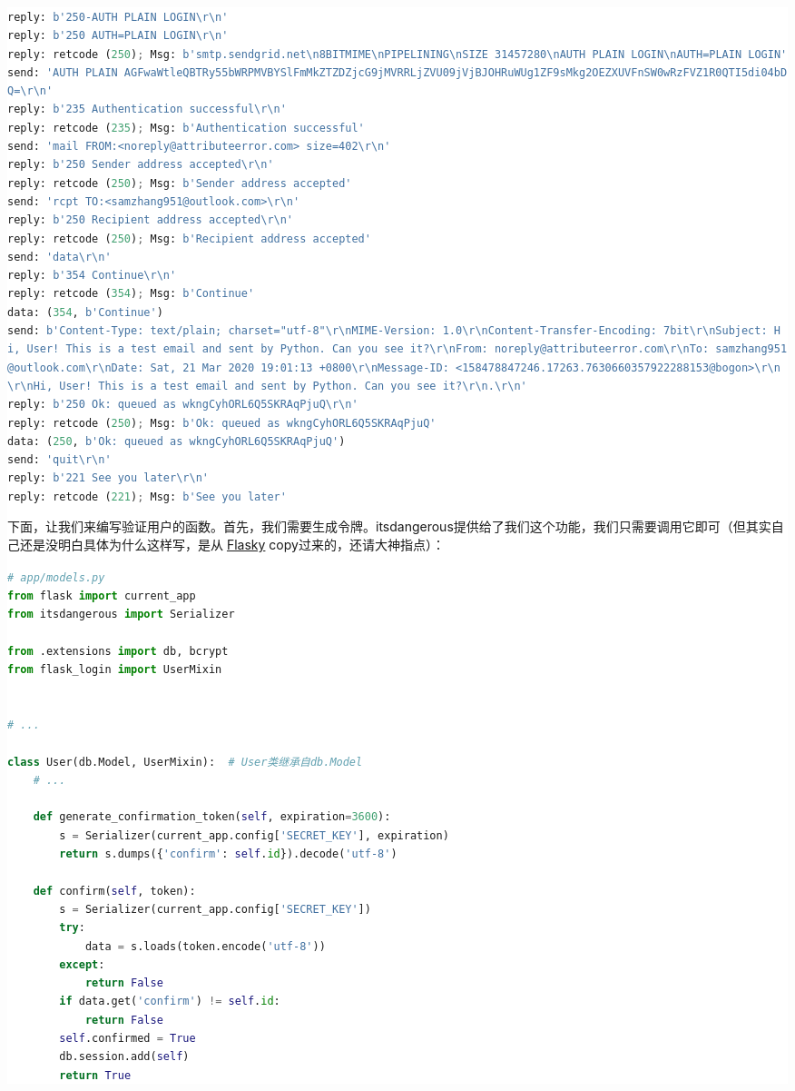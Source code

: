 ```python
reply: b'250-AUTH PLAIN LOGIN\r\n'
reply: b'250 AUTH=PLAIN LOGIN\r\n'
reply: retcode (250); Msg: b'smtp.sendgrid.net\n8BITMIME\nPIPELINING\nSIZE 31457280\nAUTH PLAIN LOGIN\nAUTH=PLAIN LOGIN'
send: 'AUTH PLAIN AGFwaWtleQBTRy55bWRPMVBYSlFmMkZTZDZjcG9jMVRRLjZVU09jVjBJOHRuWUg1ZF9sMkg2OEZXUVFnSW0wRzFVZ1R0QTI5di04bDQ=\r\n'
reply: b'235 Authentication successful\r\n'
reply: retcode (235); Msg: b'Authentication successful'
send: 'mail FROM:<noreply@attributeerror.com> size=402\r\n'
reply: b'250 Sender address accepted\r\n'
reply: retcode (250); Msg: b'Sender address accepted'
send: 'rcpt TO:<samzhang951@outlook.com>\r\n'
reply: b'250 Recipient address accepted\r\n'
reply: retcode (250); Msg: b'Recipient address accepted'
send: 'data\r\n'
reply: b'354 Continue\r\n'
reply: retcode (354); Msg: b'Continue'
data: (354, b'Continue')
send: b'Content-Type: text/plain; charset="utf-8"\r\nMIME-Version: 1.0\r\nContent-Transfer-Encoding: 7bit\r\nSubject: Hi, User! This is a test email and sent by Python. Can you see it?\r\nFrom: noreply@attributeerror.com\r\nTo: samzhang951@outlook.com\r\nDate: Sat, 21 Mar 2020 19:01:13 +0800\r\nMessage-ID: <158478847246.17263.7630660357922288153@bogon>\r\n\r\nHi, User! This is a test email and sent by Python. Can you see it?\r\n.\r\n'
reply: b'250 Ok: queued as wkngCyhORL6Q5SKRAqPjuQ\r\n'
reply: retcode (250); Msg: b'Ok: queued as wkngCyhORL6Q5SKRAqPjuQ'
data: (250, b'Ok: queued as wkngCyhORL6Q5SKRAqPjuQ')
send: 'quit\r\n'
reply: b'221 See you later\r\n'
reply: retcode (221); Msg: b'See you later'
```
下面，让我们来编写验证用户的函数。首先，我们需要生成令牌。itsdangerous提供给了我们这个功能，我们只需要调用它即可（但其实自己还是没明白具体为什么这样写，是从
[Flasky](https://link.zhihu.com/?target=https%3A//github.com/miguelgrinberg/flasky)
 copy过来的，还请大神指点）：
```python
# app/models.py
from flask import current_app
from itsdangerous import Serializer

from .extensions import db, bcrypt
from flask_login import UserMixin


# ...

class User(db.Model, UserMixin):  # User类继承自db.Model
    # ...

    def generate_confirmation_token(self, expiration=3600):
        s = Serializer(current_app.config['SECRET_KEY'], expiration)
        return s.dumps({'confirm': self.id}).decode('utf-8')

    def confirm(self, token):
        s = Serializer(current_app.config['SECRET_KEY'])
        try:
            data = s.loads(token.encode('utf-8'))
        except:
            return False
        if data.get('confirm') != self.id:
            return False
        self.confirmed = True
        db.session.add(self)
        return True

```